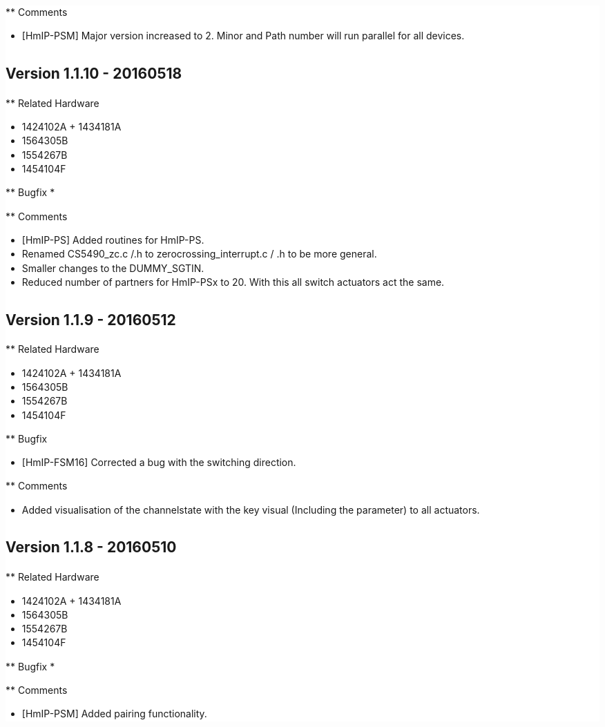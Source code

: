 ** Comments 
   * [HmIP-PSM] Major version increased to 2.
     Minor and Path number will run parallel for all devices.
	 
	 
Version 1.1.10 - 20160518
--------------------------------------------------------------

** Related Hardware
   * 1424102A + 1434181A
   * 1564305B
   * 1554267B
   * 1454104F

** Bugfix
   * 

** Comments 
   * [HmIP-PS] Added routines for HmIP-PS.
   * Renamed CS5490_zc.c /.h to zerocrossing_interrupt.c / .h 
     to be more general.
   * Smaller changes to the DUMMY_SGTIN.
   * Reduced number of partners for HmIP-PSx to 20. 
     With this all switch actuators act the same.
	 
	 
Version 1.1.9 - 20160512
--------------------------------------------------------------

** Related Hardware
   * 1424102A + 1434181A
   * 1564305B
   * 1554267B
   * 1454104F

** Bugfix
   * [HmIP-FSM16] Corrected a bug with the switching direction.

** Comments 
   * Added visualisation of the channelstate with the key 
     visual (Including the parameter) to all actuators. 
   
   
Version 1.1.8 - 20160510
--------------------------------------------------------------

** Related Hardware
   * 1424102A + 1434181A
   * 1564305B
   * 1554267B
   * 1454104F

** Bugfix
   * 

** Comments 
   * [HmIP-PSM] Added pairing functionality.
   